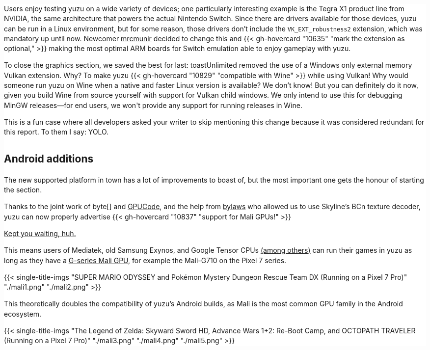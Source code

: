 Users enjoy testing yuzu on a wide variety of devices; one particularly interesting example is the Tegra X1 product line from NVIDIA, the same architecture that powers the actual Nintendo Switch.
Since there are drivers available for those devices, yuzu can be run in a Linux environment, but for some reason, those drivers don’t include the `VK_EXT_robustness2` extension, which was mandatory up until now.
Newcomer [mrcmunir](https://github.com/mrcmunir) decided to change this and {{< gh-hovercard "10635" "mark the extension as optional," >}} making the most optimal ARM boards for Switch emulation able to enjoy gameplay with yuzu.

To close the graphics section, we saved the best for last:
toastUnlimited removed the use of a Windows only external memory Vulkan extension.
Why? To make yuzu {{< gh-hovercard "10829" "compatible with Wine" >}} while using Vulkan!
Why would someone run yuzu on Wine when a native and faster Linux version is available? We don’t know! But you can definitely do it now, given you build Wine from source yourself with support for Vulkan child windows.
We only intend to use this for debugging MinGW releases—for end users, we won't provide any support for running releases in Wine.

This is a fun case where all developers asked your writer to skip mentioning this change because it was considered redundant for this report.
To them I say: YOLO.

## Android additions

The new supported platform in town has a lot of improvements to boast of, but the most important one gets the honour of starting the section.

Thanks to the joint work of byte[] and [GPUCode](https://github.com/GPUCode), and the help from [bylaws](https://github.com/bylaws) who allowed us to use Skyline’s BCn texture decoder, yuzu can now properly advertise {{< gh-hovercard "10837" "support for Mali GPUs!" >}}

[Kept you waiting, huh.](https://www.youtube.com/watch?v=6EBuKP-uc94)

This means users of Mediatek, old Samsung Exynos, and Google Tensor CPUs [(among others)](https://en.wikipedia.org/wiki/Mali_(processor)#Implementations) can run their games in yuzu as long as they have a [G-series Mali GPU](https://en.wikipedia.org/wiki/Mali_(processor)#Variants), for example the Mali-G710 on the Pixel 7 series.

{{< single-title-imgs
    "SUPER MARIO ODYSSEY and Pokémon Mystery Dungeon Rescue Team DX (Running on a Pixel 7 Pro)"
    "./mali1.png"
    "./mali2.png"
    >}}

This theoretically doubles the compatibility of yuzu’s Android builds, as Mali is the most common GPU family in the Android ecosystem.

{{< single-title-imgs
    "The Legend of Zelda: Skyward Sword HD, Advance Wars 1+2: Re-Boot Camp, and OCTOPATH TRAVELER (Running on a Pixel 7 Pro)"
    "./mali3.png"
    "./mali4.png"
    "./mali5.png"
    >}}

